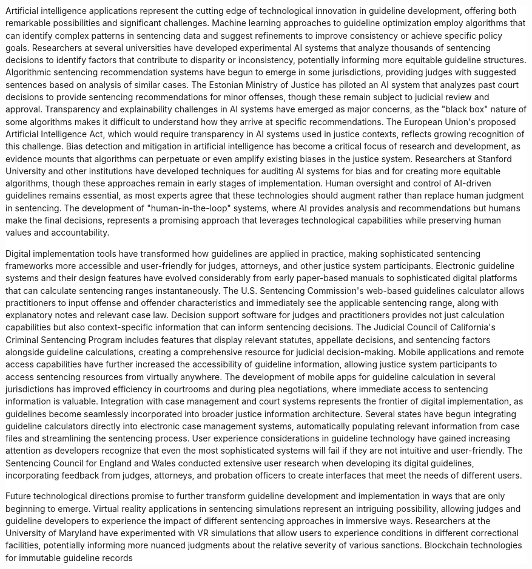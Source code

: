 Artificial intelligence applications represent the cutting edge of technological innovation in guideline development, offering both remarkable possibilities and significant challenges. Machine learning approaches to guideline optimization employ algorithms that can identify complex patterns in sentencing data and suggest refinements to improve consistency or achieve specific policy goals. Researchers at several universities have developed experimental AI systems that analyze thousands of sentencing decisions to identify factors that contribute to disparity or inconsistency, potentially informing more equitable guideline structures. Algorithmic sentencing recommendation systems have begun to emerge in some jurisdictions, providing judges with suggested sentences based on analysis of similar cases. The Estonian Ministry of Justice has piloted an AI system that analyzes past court decisions to provide sentencing recommendations for minor offenses, though these remain subject to judicial review and approval. Transparency and explainability challenges in AI systems have emerged as major concerns, as the "black box" nature of some algorithms makes it difficult to understand how they arrive at specific recommendations. The European Union's proposed Artificial Intelligence Act, which would require transparency in AI systems used in justice contexts, reflects growing recognition of this challenge. Bias detection and mitigation in artificial intelligence has become a critical focus of research and development, as evidence mounts that algorithms can perpetuate or even amplify existing biases in the justice system. Researchers at Stanford University and other institutions have developed techniques for auditing AI systems for bias and for creating more equitable algorithms, though these approaches remain in early stages of implementation. Human oversight and control of AI-driven guidelines remains essential, as most experts agree that these technologies should augment rather than replace human judgment in sentencing. The development of "human-in-the-loop" systems, where AI provides analysis and recommendations but humans make the final decisions, represents a promising approach that leverages technological capabilities while preserving human values and accountability.

Digital implementation tools have transformed how guidelines are applied in practice, making sophisticated sentencing frameworks more accessible and user-friendly for judges, attorneys, and other justice system participants. Electronic guideline systems and their design features have evolved considerably from early paper-based manuals to sophisticated digital platforms that can calculate sentencing ranges instantaneously. The U.S. Sentencing Commission's web-based guidelines calculator allows practitioners to input offense and offender characteristics and immediately see the applicable sentencing range, along with explanatory notes and relevant case law. Decision support software for judges and practitioners provides not just calculation capabilities but also context-specific information that can inform sentencing decisions. The Judicial Council of California's Criminal Sentencing Program includes features that display relevant statutes, appellate decisions, and sentencing factors alongside guideline calculations, creating a comprehensive resource for judicial decision-making. Mobile applications and remote access capabilities have further increased the accessibility of guideline information, allowing justice system participants to access sentencing resources from virtually anywhere. The development of mobile apps for guideline calculation in several jurisdictions has improved efficiency in courtrooms and during plea negotiations, where immediate access to sentencing information is valuable. Integration with case management and court systems represents the frontier of digital implementation, as guidelines become seamlessly incorporated into broader justice information architecture. Several states have begun integrating guideline calculators directly into electronic case management systems, automatically populating relevant information from case files and streamlining the sentencing process. User experience considerations in guideline technology have gained increasing attention as developers recognize that even the most sophisticated systems will fail if they are not intuitive and user-friendly. The Sentencing Council for England and Wales conducted extensive user research when developing its digital guidelines, incorporating feedback from judges, attorneys, and probation officers to create interfaces that meet the needs of different users.

Future technological directions promise to further transform guideline development and implementation in ways that are only beginning to emerge. Virtual reality applications in sentencing simulations represent an intriguing possibility, allowing judges and guideline developers to experience the impact of different sentencing approaches in immersive ways. Researchers at the University of Maryland have experimented with VR simulations that allow users to experience conditions in different correctional facilities, potentially informing more nuanced judgments about the relative severity of various sanctions. Blockchain technologies for immutable guideline records

